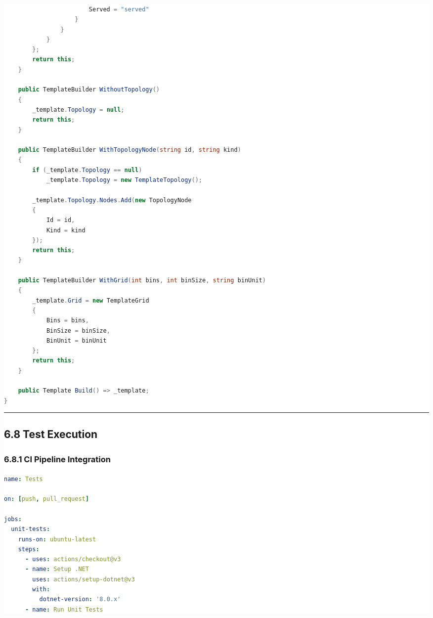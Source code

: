 ```csharp
                        Served = "served"
                    }
                }
            }
        };
        return this;
    }
    
    public TemplateBuilder WithoutTopology()
    {
        _template.Topology = null;
        return this;
    }
    
    public TemplateBuilder WithTopologyNode(string id, string kind)
    {
        if (_template.Topology == null)
            _template.Topology = new TemplateTopology();
        
        _template.Topology.Nodes.Add(new TopologyNode
        {
            Id = id,
            Kind = kind
        });
        return this;
    }
    
    public TemplateBuilder WithGrid(int bins, int binSize, string binUnit)
    {
        _template.Grid = new TemplateGrid
        {
            Bins = bins,
            BinSize = binSize,
            BinUnit = binUnit
        };
        return this;
    }
    
    public Template Build() => _template;
}
```

---

## 6.8 Test Execution

### 6.8.1 CI Pipeline Integration

```yaml
name: Tests

on: [push, pull_request]

jobs:
  unit-tests:
    runs-on: ubuntu-latest
    steps:
      - uses: actions/checkout@v3
      - name: Setup .NET
        uses: actions/setup-dotnet@v3
        with:
          dotnet-version: '8.0.x'
      - name: Run Unit Tests
```